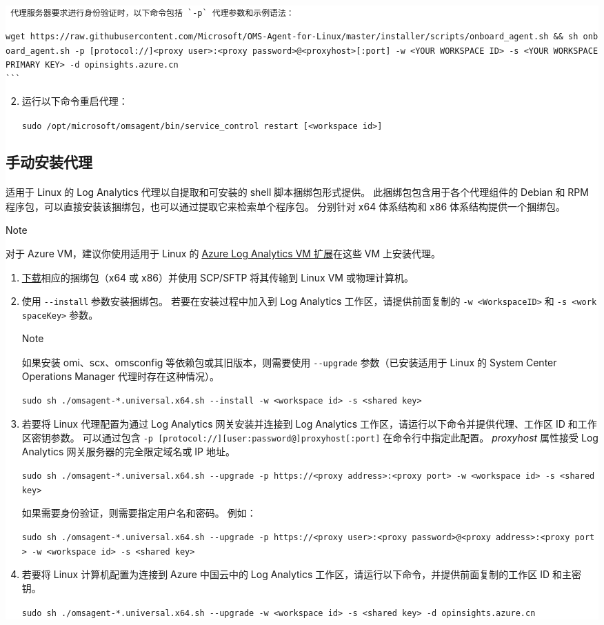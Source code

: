    ```
    代理服务器要求进行身份验证时，以下命令包括 `-p` 代理参数和示例语法：

   ```
    wget https://raw.githubusercontent.com/Microsoft/OMS-Agent-for-Linux/master/installer/scripts/onboard_agent.sh && sh onboard_agent.sh -p [protocol://]<proxy user>:<proxy password>@<proxyhost>[:port] -w <YOUR WORKSPACE ID> -s <YOUR WORKSPACE PRIMARY KEY> -d opinsights.azure.cn
    ```
2. 运行以下命令重启代理： 

    ```
    sudo /opt/microsoft/omsagent/bin/service_control restart [<workspace id>]
    ``` 


## <a name="install-the-agent-manually"></a>手动安装代理

适用于 Linux 的 Log Analytics 代理以自提取和可安装的 shell 脚本捆绑包形式提供。 此捆绑包包含用于各个代理组件的 Debian 和 RPM 程序包，可以直接安装该捆绑包，也可以通过提取它来检索单个程序包。 分别针对 x64 体系结构和 x86 体系结构提供一个捆绑包。 

> [!NOTE]
> 对于 Azure VM，建议你使用适用于 Linux 的 [Azure Log Analytics VM 扩展](../../virtual-machines/extensions/oms-linux.md)在这些 VM 上安装代理。 

1. [下载](https://github.com/microsoft/OMS-Agent-for-Linux#azure-install-guide)相应的捆绑包（x64 或 x86）并使用 SCP/SFTP 将其传输到 Linux VM 或物理计算机。

2. 使用 `--install` 参数安装捆绑包。 若要在安装过程中加入到 Log Analytics 工作区，请提供前面复制的 `-w <WorkspaceID>` 和 `-s <workspaceKey>` 参数。

    >[!NOTE]
    >如果安装 omi、scx、omsconfig 等依赖包或其旧版本，则需要使用 `--upgrade` 参数（已安装适用于 Linux 的 System Center Operations Manager 代理时存在这种情况）。 

    ```
    sudo sh ./omsagent-*.universal.x64.sh --install -w <workspace id> -s <shared key>
    ```

3. 若要将 Linux 代理配置为通过 Log Analytics 网关安装并连接到 Log Analytics 工作区，请运行以下命令并提供代理、工作区 ID 和工作区密钥参数。 可以通过包含 `-p [protocol://][user:password@]proxyhost[:port]` 在命令行中指定此配置。 *proxyhost* 属性接受 Log Analytics 网关服务器的完全限定域名或 IP 地址。  

    ```
    sudo sh ./omsagent-*.universal.x64.sh --upgrade -p https://<proxy address>:<proxy port> -w <workspace id> -s <shared key>
    ```

    如果需要身份验证，则需要指定用户名和密码。 例如： 
    
    ```
    sudo sh ./omsagent-*.universal.x64.sh --upgrade -p https://<proxy user>:<proxy password>@<proxy address>:<proxy port> -w <workspace id> -s <shared key>
    ```

4. 若要将 Linux 计算机配置为连接到 Azure 中国云中的 Log Analytics 工作区，请运行以下命令，并提供前面复制的工作区 ID 和主密钥。

    ```
    sudo sh ./omsagent-*.universal.x64.sh --upgrade -w <workspace id> -s <shared key> -d opinsights.azure.cn
    ```
